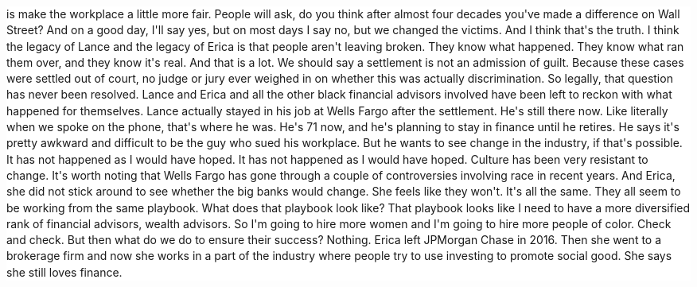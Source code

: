is make the workplace a little more fair.
People will ask, do you think after
almost four decades you've made a difference
on Wall Street?
And on a good day, I'll say yes,
but on most days I say no,
but we changed the victims.
And I think that's the truth.
I think the legacy of Lance
and the legacy of Erica
is that people aren't leaving broken.
They know what happened.
They know what ran them over,
and they know it's real.
And that is a lot.
We should say a settlement is not
an admission of guilt.
Because these cases were settled out of court,
no judge or jury ever weighed in
on whether this was actually discrimination.
So legally, that question has never been resolved.
Lance and Erica
and all the other black financial advisors involved
have been left to reckon
with what happened for themselves.
Lance actually stayed in his job at Wells Fargo
after the settlement.
He's still there now.
Like literally when we spoke on the phone,
that's where he was.
He's 71 now,
and he's planning to stay in finance
until he retires.
He says it's pretty awkward and difficult
to be the guy who sued his workplace.
But he wants to see change in the industry,
if that's possible.
It has not happened as I would have hoped.
It has not happened as I would have hoped.
Culture has been very resistant to change.
It's worth noting that Wells Fargo
has gone through a couple of controversies
involving race in recent years.
And Erica, she did not stick around
to see whether the big banks would change.
She feels like they won't.
It's all the same.
They all seem to be working from the same playbook.
What does that playbook look like?
That playbook looks like
I need to have a more diversified rank
of financial advisors, wealth advisors.
So I'm going to hire more women
and I'm going to hire more people of color.
Check and check.
But then what do we do
to ensure their success?
Nothing.
Erica left JPMorgan Chase in 2016.
Then she went to a brokerage firm
and now she works in a part of the industry
where people try to use investing
to promote social good.
She says she still loves finance.